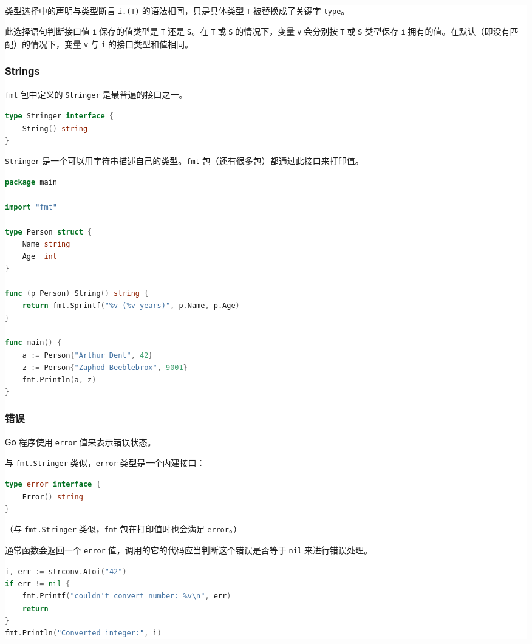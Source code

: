 类型选择中的声明与类型断言 `i.(T)` 的语法相同，只是具体类型 `T` 被替换成了关键字 `type`。

此选择语句判断接口值 `i` 保存的值类型是 `T` 还是 `S`。在 `T` 或 `S` 的情况下，变量 `v` 会分别按 `T` 或 `S` 类型保存 `i` 拥有的值。在默认（即没有匹配）的情况下，变量 `v` 与 `i` 的接口类型和值相同。

### Strings

`fmt` 包中定义的 `Stringer` 是最普遍的接口之一。

```go
type Stringer interface {
    String() string
}
```

`Stringer` 是一个可以用字符串描述自己的类型。`fmt` 包（还有很多包）都通过此接口来打印值。

```go
package main

import "fmt"

type Person struct {
    Name string
    Age  int
}

func (p Person) String() string {
    return fmt.Sprintf("%v (%v years)", p.Name, p.Age)
}

func main() {
    a := Person{"Arthur Dent", 42}
    z := Person{"Zaphod Beeblebrox", 9001}
    fmt.Println(a, z)
}
```

### 错误

Go 程序使用 `error` 值来表示错误状态。

与 `fmt.Stringer` 类似，`error` 类型是一个内建接口：

```go
type error interface {
    Error() string
}
```

（与 `fmt.Stringer` 类似，`fmt` 包在打印值时也会满足 `error`。）

通常函数会返回一个 `error` 值，调用的它的代码应当判断这个错误是否等于 `nil` 来进行错误处理。

```go
i, err := strconv.Atoi("42")
if err != nil {
    fmt.Printf("couldn't convert number: %v\n", err)
    return
}
fmt.Println("Converted integer:", i)
```
